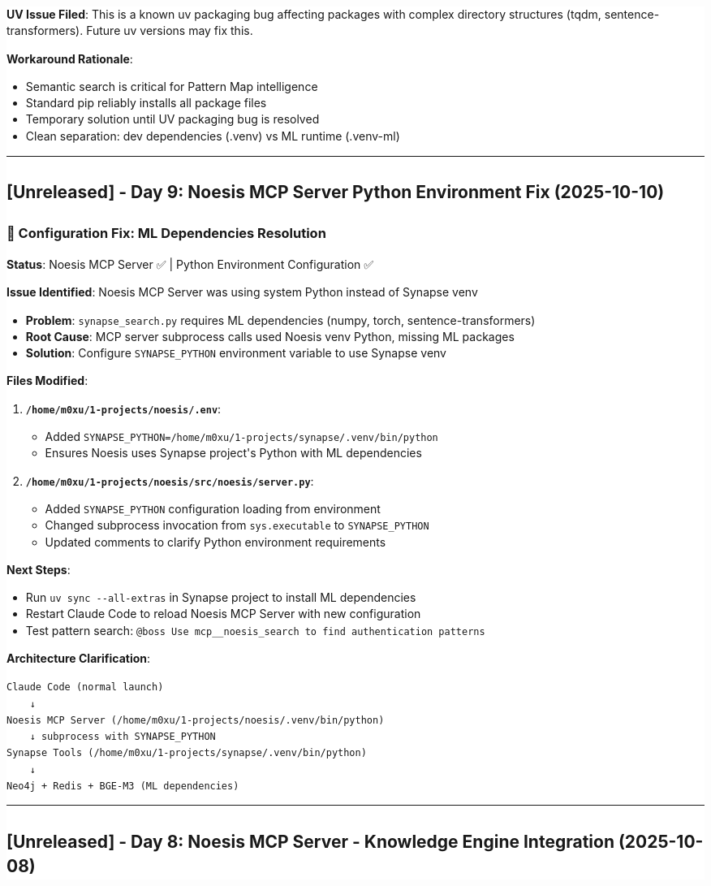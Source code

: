 **UV Issue Filed**: This is a known uv packaging bug affecting packages with complex directory structures (tqdm, sentence-transformers). Future uv versions may fix this.

**Workaround Rationale**:
- Semantic search is critical for Pattern Map intelligence
- Standard pip reliably installs all package files
- Temporary solution until UV packaging bug is resolved
- Clean separation: dev dependencies (.venv) vs ML runtime (.venv-ml)

---

## [Unreleased] - Day 9: Noesis MCP Server Python Environment Fix (2025-10-10)

### 🔧 Configuration Fix: ML Dependencies Resolution

**Status**: Noesis MCP Server ✅ | Python Environment Configuration ✅

**Issue Identified**: Noesis MCP Server was using system Python instead of Synapse venv
- **Problem**: `synapse_search.py` requires ML dependencies (numpy, torch, sentence-transformers)
- **Root Cause**: MCP server subprocess calls used Noesis venv Python, missing ML packages
- **Solution**: Configure `SYNAPSE_PYTHON` environment variable to use Synapse venv

**Files Modified**:
1. **`/home/m0xu/1-projects/noesis/.env`**:
   - Added `SYNAPSE_PYTHON=/home/m0xu/1-projects/synapse/.venv/bin/python`
   - Ensures Noesis uses Synapse project's Python with ML dependencies

2. **`/home/m0xu/1-projects/noesis/src/noesis/server.py`**:
   - Added `SYNAPSE_PYTHON` configuration loading from environment
   - Changed subprocess invocation from `sys.executable` to `SYNAPSE_PYTHON`
   - Updated comments to clarify Python environment requirements

**Next Steps**:
- Run `uv sync --all-extras` in Synapse project to install ML dependencies
- Restart Claude Code to reload Noesis MCP Server with new configuration
- Test pattern search: `@boss Use mcp__noesis_search to find authentication patterns`

**Architecture Clarification**:
```
Claude Code (normal launch)
    ↓
Noesis MCP Server (/home/m0xu/1-projects/noesis/.venv/bin/python)
    ↓ subprocess with SYNAPSE_PYTHON
Synapse Tools (/home/m0xu/1-projects/synapse/.venv/bin/python)
    ↓
Neo4j + Redis + BGE-M3 (ML dependencies)
```

---

## [Unreleased] - Day 8: Noesis MCP Server - Knowledge Engine Integration (2025-10-08)

